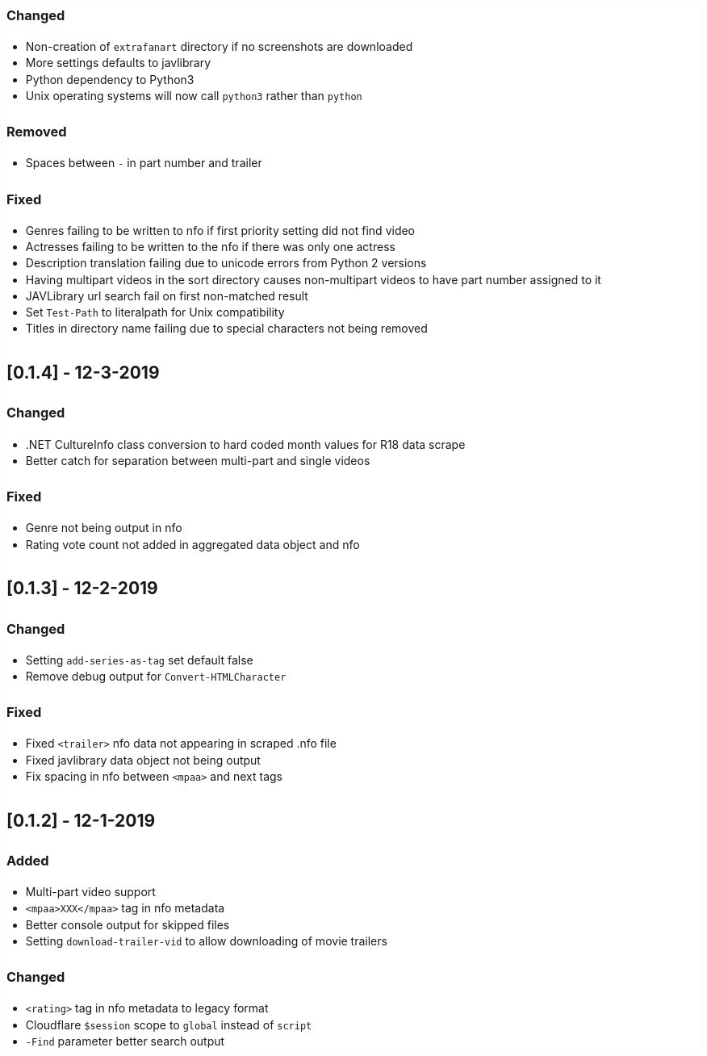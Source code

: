 ### Changed
 - Non-creation of `extrafanart` directory if no screenshots are downloaded
 - More settings defaults to javlibrary
 - Python dependency to Python3
 - Unix operating systems will now call `python3` rather than `python`

 ### Removed
 - Spaces between ` - ` in  part number and trailer

### Fixed
 - Genres failing to be written to nfo if first priority setting did not find video
 - Actresses failing to be written to the nfo if there was only one actress
 - Description translation failing due to unicode errors from Python 2 versions
 - Having multipart videos in the sort directory causes non-multipart videos to have part number assigned to it
 - JAVLibrary url search fail on first non-matched result
 - Set `Test-Path` to literalpath for Unix compatibility
 - Titles in directory name failing due to special characters not being removed

## [0.1.4] - 12-3-2019
### Changed
 - .NET CultureInfo class conversion to hard coded month values for R18 data scrape
 - Better catch for separation between multi-part and single videos

### Fixed
 - Genre not being output in nfo
 - Rating vote count not added in aggregated data object and nfo

## [0.1.3] - 12-2-2019
### Changed
 - Setting `add-series-as-tag` set default false
 - Remove debug output for `Convert-HTMLCharacter`

### Fixed
 - Fixed `<trailer>` nfo data not appearing in scraped .nfo file
 - Fixed javlibrary data object not being output
 - Fix spacing in nfo between `<mpaa>` and next tags

## [0.1.2] - 12-1-2019
### Added
 - Multi-part video support
 - `<mpaa>XXX</mpaa>` tag in nfo metadata
 - Better console output for skipped files
 - Setting `download-trailer-vid` to allow downloading of movie trailers

### Changed
 - `<rating>` tag in nfo metadata to legacy format
 - Cloudflare `$session` scope to `global` instead of `script`
 - `-Find` parameter better search output
